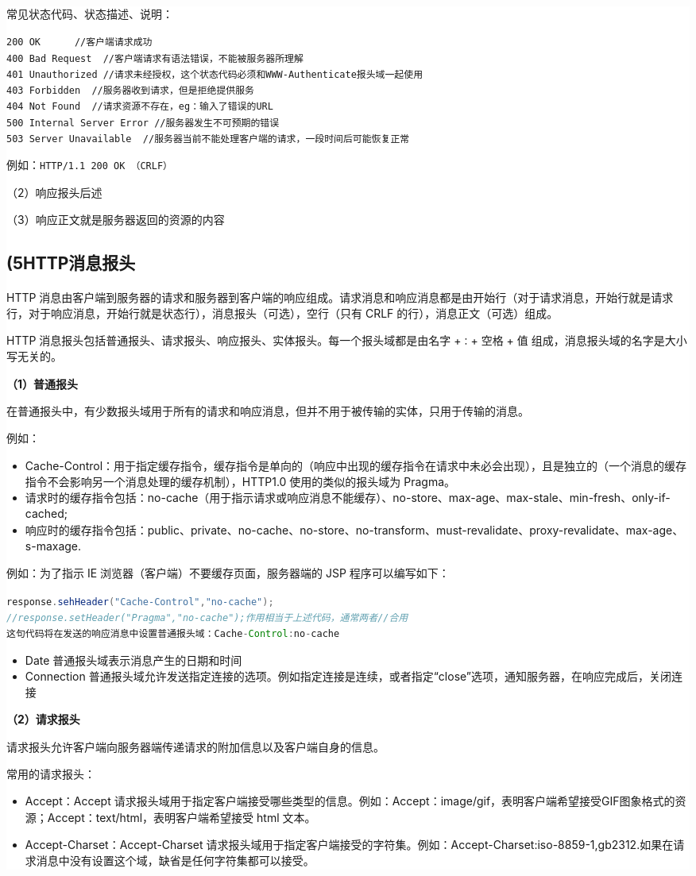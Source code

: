 常见状态代码、状态描述、说明：

``` xml
200 OK      //客户端请求成功
400 Bad Request  //客户端请求有语法错误，不能被服务器所理解
401 Unauthorized //请求未经授权，这个状态代码必须和WWW-Authenticate报头域一起使用 
403 Forbidden  //服务器收到请求，但是拒绝提供服务
404 Not Found  //请求资源不存在，eg：输入了错误的URL
500 Internal Server Error //服务器发生不可预期的错误
503 Server Unavailable  //服务器当前不能处理客户端的请求，一段时间后可能恢复正常
```

例如：`HTTP/1.1 200 OK （CRLF）`

（2）响应报头后述

（3）响应正文就是服务器返回的资源的内容 

## (5HTTP消息报头

HTTP 消息由客户端到服务器的请求和服务器到客户端的响应组成。请求消息和响应消息都是由开始行（对于请求消息，开始行就是请求行，对于响应消息，开始行就是状态行），消息报头（可选），空行（只有 CRLF 的行），消息正文（可选）组成。

HTTP 消息报头包括普通报头、请求报头、响应报头、实体报头。每一个报头域都是由名字 +`：`+ 空格 + 值 组成，消息报头域的名字是大小写无关的。

**（1）普通报头**

在普通报头中，有少数报头域用于所有的请求和响应消息，但并不用于被传输的实体，只用于传输的消息。

例如：

- Cache-Control：用于指定缓存指令，缓存指令是单向的（响应中出现的缓存指令在请求中未必会出现），且是独立的（一个消息的缓存指令不会影响另一个消息处理的缓存机制），HTTP1.0 使用的类似的报头域为 Pragma。
- 请求时的缓存指令包括：no-cache（用于指示请求或响应消息不能缓存）、no-store、max-age、max-stale、min-fresh、only-if-cached;
- 响应时的缓存指令包括：public、private、no-cache、no-store、no-transform、must-revalidate、proxy-revalidate、max-age、s-maxage.

例如：为了指示 IE 浏览器（客户端）不要缓存页面，服务器端的 JSP 程序可以编写如下：

``` java
response.sehHeader("Cache-Control","no-cache");
//response.setHeader("Pragma","no-cache");作用相当于上述代码，通常两者//合用
这句代码将在发送的响应消息中设置普通报头域：Cache-Control:no-cache
```

- Date 普通报头域表示消息产生的日期和时间
- Connection 普通报头域允许发送指定连接的选项。例如指定连接是连续，或者指定“close”选项，通知服务器，在响应完成后，关闭连接

**（2）请求报头**

请求报头允许客户端向服务器端传递请求的附加信息以及客户端自身的信息。

常用的请求报头：

- Accept：Accept 请求报头域用于指定客户端接受哪些类型的信息。例如：Accept：image/gif，表明客户端希望接受GIF图象格式的资源；Accept：text/html，表明客户端希望接受 html 文本。


- Accept-Charset：Accept-Charset 请求报头域用于指定客户端接受的字符集。例如：Accept-Charset:iso-8859-1,gb2312.如果在请求消息中没有设置这个域，缺省是任何字符集都可以接受。
